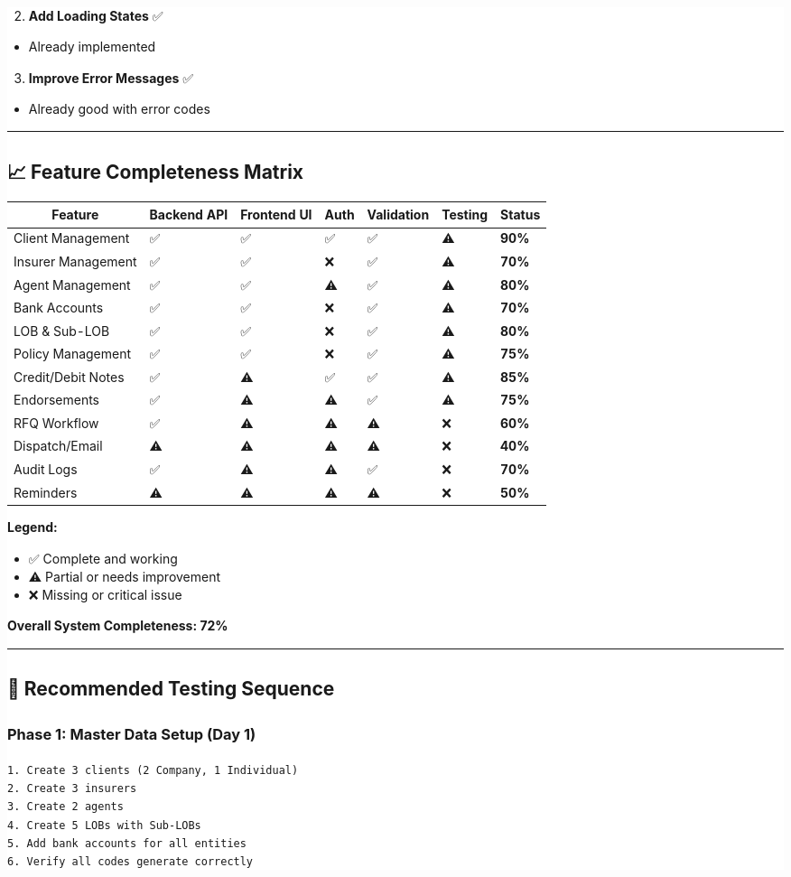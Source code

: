 2. **Add Loading States** ✅
- Already implemented

3. **Improve Error Messages** ✅
- Already good with error codes

---

## 📈 Feature Completeness Matrix

| Feature | Backend API | Frontend UI | Auth | Validation | Testing | Status |
|---------|-------------|-------------|------|------------|---------|--------|
| Client Management | ✅ | ✅ | ✅ | ✅ | ⚠️ | **90%** |
| Insurer Management | ✅ | ✅ | ❌ | ✅ | ⚠️ | **70%** |
| Agent Management | ✅ | ✅ | ⚠️ | ✅ | ⚠️ | **80%** |
| Bank Accounts | ✅ | ✅ | ❌ | ✅ | ⚠️ | **70%** |
| LOB & Sub-LOB | ✅ | ✅ | ❌ | ✅ | ⚠️ | **80%** |
| Policy Management | ✅ | ✅ | ❌ | ✅ | ⚠️ | **75%** |
| Credit/Debit Notes | ✅ | ⚠️ | ✅ | ✅ | ⚠️ | **85%** |
| Endorsements | ✅ | ⚠️ | ⚠️ | ✅ | ⚠️ | **75%** |
| RFQ Workflow | ✅ | ⚠️ | ⚠️ | ⚠️ | ❌ | **60%** |
| Dispatch/Email | ⚠️ | ⚠️ | ⚠️ | ⚠️ | ❌ | **40%** |
| Audit Logs | ✅ | ⚠️ | ⚠️ | ✅ | ❌ | **70%** |
| Reminders | ⚠️ | ⚠️ | ⚠️ | ⚠️ | ❌ | **50%** |

**Legend:**
- ✅ Complete and working
- ⚠️ Partial or needs improvement  
- ❌ Missing or critical issue

**Overall System Completeness: 72%**

---

## 🧪 Recommended Testing Sequence

### Phase 1: Master Data Setup (Day 1)
```
1. Create 3 clients (2 Company, 1 Individual)
2. Create 3 insurers
3. Create 2 agents
4. Create 5 LOBs with Sub-LOBs
5. Add bank accounts for all entities
6. Verify all codes generate correctly
```
